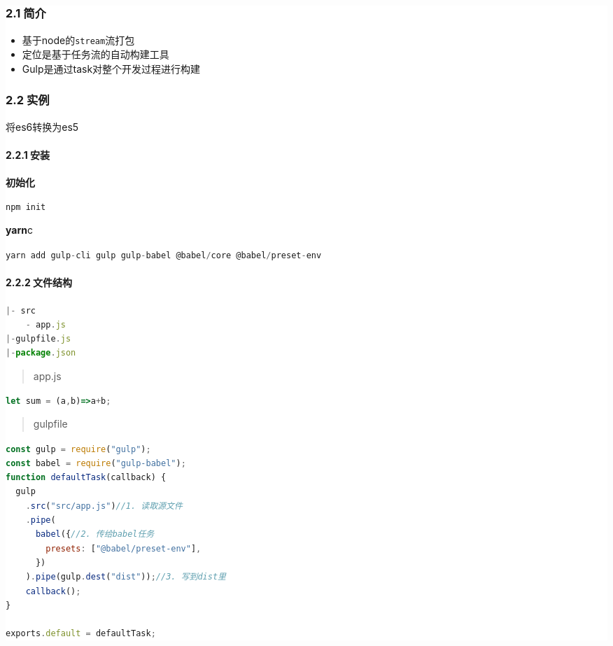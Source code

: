 ### 2.1 简介

- 基于node的`stream`流打包
- 定位是基于任务流的自动构建工具
- Gulp是通过task对整个开发过程进行构建

### 2.2 实例

将es6转换为es5

#### 2.2.1 安装

**初始化**

```js
npm init
```

**yarn**c

```js
yarn add gulp-cli gulp gulp-babel @babel/core @babel/preset-env
```

#### 2.2.2 文件结构

```js
|- src
 	- app.js
|-gulpfile.js
|-package.json
```

> app.js

```js
let sum = (a,b)=>a+b;
```

> gulpfile

```js
const gulp = require("gulp");
const babel = require("gulp-babel");
function defaultTask(callback) {
  gulp
    .src("src/app.js")//1. 读取源文件
    .pipe(
      babel({//2. 传给babel任务
        presets: ["@babel/preset-env"],
      })
    ).pipe(gulp.dest("dist"));//3. 写到dist里
    callback();
}

exports.default = defaultTask;
```
